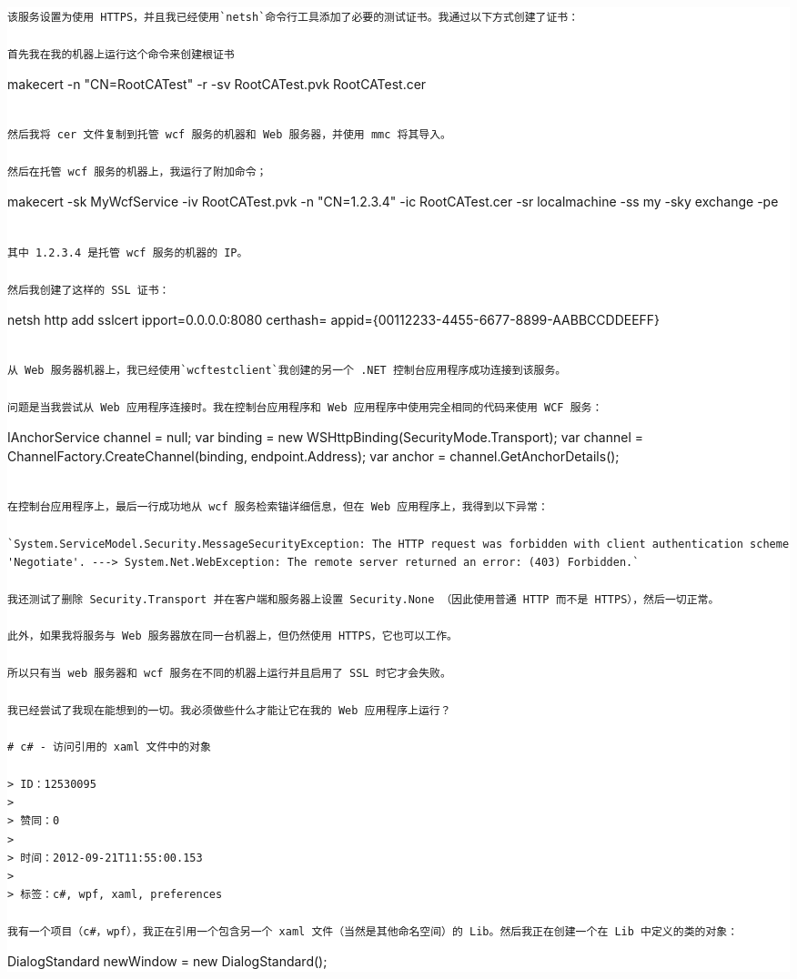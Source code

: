 ```
该服务设置为使用 HTTPS，并且我已经使用`netsh`命令行工具添加了必要的测试证书。我通过以下方式创建了证书：

首先我在我的机器上运行这个命令来创建根证书

```
makecert -n "CN=RootCATest" -r -sv RootCATest.pvk RootCATest.cer 
```

然后我将 cer 文件复制到托管 wcf 服务的机器和 Web 服务器，并使用 mmc 将其导入。

然后在托管 wcf 服务的机器上，我运行了附加命令；

```
makecert -sk MyWcfService -iv RootCATest.pvk -n "CN=1.2.3.4" -ic RootCATest.cer -sr localmachine -ss my -sky exchange -pe 
```

其中 1.2.3.4 是托管 wcf 服务的机器的 IP。

然后我创建了这样的 SSL 证书：

```
netsh http add sslcert ipport=0.0.0.0:8080 certhash=<Thumbprint from the sertificate created in the last step> appid={00112233-4455-6677-8899-AABBCCDDEEFF} 
```

从 Web 服务器机器上，我已经使用`wcftestclient`我创建的另一个 .NET 控制台应用程序成功连接到该服务。

问题是当我尝试从 Web 应用程序连接时。我在控制台应用程序和 Web 应用程序中使用完全相同的代码来使用 WCF 服务：

```
IAnchorService channel = null;
var binding = new WSHttpBinding(SecurityMode.Transport);
var channel = ChannelFactory<IAnchorService>.CreateChannel(binding, endpoint.Address);
var anchor = channel.GetAnchorDetails(); 
```

在控制台应用程序上，最后一行成功地从 wcf 服务检索锚详细信息，但在 Web 应用程序上，我得到以下异常：

`System.ServiceModel.Security.MessageSecurityException: The HTTP request was forbidden with client authentication scheme 'Negotiate'. ---> System.Net.WebException: The remote server returned an error: (403) Forbidden.`

我还测试了删除 Security.Transport 并在客户端和服务器上设置 Security.None （因此使用普通 HTTP 而不是 HTTPS），然后一切正常。

此外，如果我将服务与 Web 服务器放在同一台机器上，但仍然使用 HTTPS，它也可以工作。

所以只有当 web 服务器和 wcf 服务在不同的机器上运行并且启用了 SSL 时它才会失败。

我已经尝试了我现在能想到的一切。我必须做些什么才能让它在我的 Web 应用程序上运行？

# c# - 访问引用的 xaml 文件中的对象

> ID：12530095
> 
> 赞同：0
> 
> 时间：2012-09-21T11:55:00.153
> 
> 标签：c#, wpf, xaml, preferences

我有一个项目（c#，wpf），我正在引用一个包含另一个 xaml 文件（当然是其他命名空间）的 Lib。然后我正在创建一个在 Lib 中定义的类的对象：

```
DialogStandard newWindow = new DialogStandard();